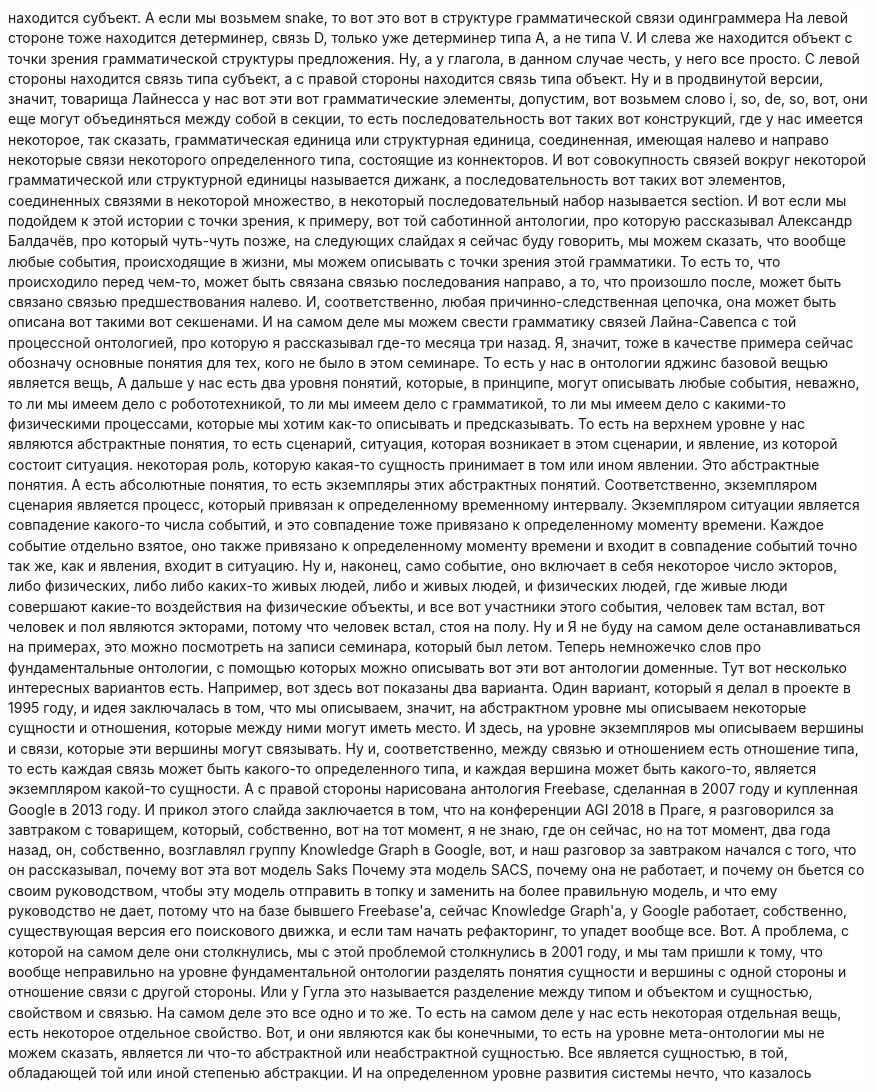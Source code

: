 находится субъект. А если мы возьмем snake, то вот это вот в структуре грамматической связи одинграммера На левой стороне тоже находится детерминер, связь D, только уже детерминер типа A, а не типа V. И слева же находится объект с точки зрения грамматической структуры предложения. Ну, а у глагола, в данном случае честь, у него все просто. С левой стороны находится связь типа субъект, а с правой стороны находится связь типа объект. Ну и в продвинутой версии, значит, товарища Лайнесса у нас вот эти вот грамматические элементы, допустим, вот возьмем слово i, so, de, so, вот, они еще могут объединяться между собой в секции, то есть последовательность вот таких вот конструкций, где у нас имеется некоторое, так сказать, грамматическая единица или структурная единица, соединенная, имеющая налево и направо некоторые связи некоторого определенного типа, состоящие из коннекторов. И вот совокупность связей вокруг некоторой грамматической или структурной единицы называется дижанк, а последовательность вот таких вот элементов, соединенных связями в некоторой множество, в некоторый последовательный набор называется section. И вот если мы подойдем к этой истории с точки зрения, к примеру, вот той саботинной антологии, про которую рассказывал Александр Балдачёв, про который чуть-чуть позже, на следующих слайдах я сейчас буду говорить, мы можем сказать, что вообще любые события, происходящие в жизни, мы можем описывать с точки зрения этой грамматики. То есть то, что происходило перед чем-то, может быть связана связью последования направо, а то, что произошло после, может быть связано связью предшествования налево. И, соответственно, любая причинно-следственная цепочка, она может быть описана вот такими вот секшенами. И на самом деле мы можем свести грамматику связей Лайна-Савепса с той процессной онтологией, про которую я рассказывал где-то месяца три назад. Я, значит, тоже в качестве примера сейчас обозначу основные понятия для тех, кого не было в этом семинаре. То есть у нас в онтологии яджинс базовой вещью является вещь, А дальше у нас есть два уровня понятий, которые, в принципе, могут описывать любые события, неважно, то ли мы имеем дело с робототехникой, то ли мы имеем дело с грамматикой, то ли мы имеем дело с какими-то физическими процессами, которые мы хотим как-то описывать и предсказывать. То есть на верхнем уровне у нас являются абстрактные понятия, то есть сценарий, ситуация, которая возникает в этом сценарии, и явление, из которой состоит ситуация. некоторая роль, которую какая-то сущность принимает в том или ином явлении. Это абстрактные понятия. А есть абсолютные понятия, то есть экземпляры этих абстрактных понятий. Соответственно, экземпляром сценария является процесс, который привязан к определенному временному интервалу. Экземпляром ситуации является совпадение какого-то числа событий, и это совпадение тоже привязано к определенному моменту времени. Каждое событие отдельно взятое, оно также привязано к определенному моменту времени и входит в совпадение событий точно так же, как и явления, входит в ситуацию. Ну и, наконец, само событие, оно включает в себя некоторое число экторов, либо физических, либо либо каких-то живых людей, либо и живых людей, и физических людей, где живые люди совершают какие-то воздействия на физические объекты, и все вот участники этого события, человек там встал, вот человек и пол являются экторами, потому что человек встал, стоя на полу. Ну и Я не буду на самом деле останавливаться на примерах, это можно посмотреть на записи семинара, который был летом. Теперь немножечко слов про фундаментальные онтологии, с помощью которых можно описывать вот эти вот антологии доменные. Тут вот несколько интересных вариантов есть. Например, вот здесь вот показаны два варианта. Один вариант, который я делал в проекте в 1995 году, и идея заключалась в том, что мы описываем, значит, на абстрактном уровне мы описываем некоторые сущности и отношения, которые между ними могут иметь место. И здесь, на уровне экземпляров мы описываем вершины и связи, которые эти вершины могут связывать. Ну и, соответственно, между связью и отношением есть отношение типа, то есть каждая связь может быть какого-то определенного типа, и каждая вершина может быть какого-то, является экземпляром какой-то сущности. А с правой стороны нарисована антология Freebase, сделанная в 2007 году и купленная Google в 2013 году. И прикол этого слайда заключается в том, что на конференции AGI 2018 в Праге, я разговорился за завтраком с товарищем, который, собственно, вот на тот момент, я не знаю, где он сейчас, но на тот момент, два года назад, он, собственно, возглавлял группу Knowledge Graph в Google, вот, и наш разговор за завтраком начался с того, что он рассказывал, почему вот эта вот модель Saks Почему эта модель SACS, почему она не работает, и почему он бьется со своим руководством, чтобы эту модель отправить в топку и заменить на более правильную модель, и что ему руководство не дает, потому что на базе бывшего Freebase'а, сейчас Knowledge Graph'а, у Google работает, собственно, существующая версия его поискового движка, и если там начать рефакторинг, то упадет вообще все. Вот. А проблема, с которой на самом деле они столкнулись, мы с этой проблемой столкнулись в 2001 году, и мы там пришли к тому, что вообще неправильно на уровне фундаментальной онтологии разделять понятия сущности и вершины с одной стороны и отношение связи с другой стороны. Или у Гугла это называется разделение между типом и объектом и сущностью, свойством и связью. На самом деле это все одно и то же. То есть на самом деле у нас есть некоторая отдельная вещь, есть некоторое отдельное свойство. Вот, и они являются как бы конечными, то есть на уровне мета-онтологии мы не можем сказать, является ли что-то абстрактной или неабстрактной сущностью. Все является сущностью, в той, обладающей той или иной степенью абстракции. И на определенном уровне развития системы нечто, что казалось